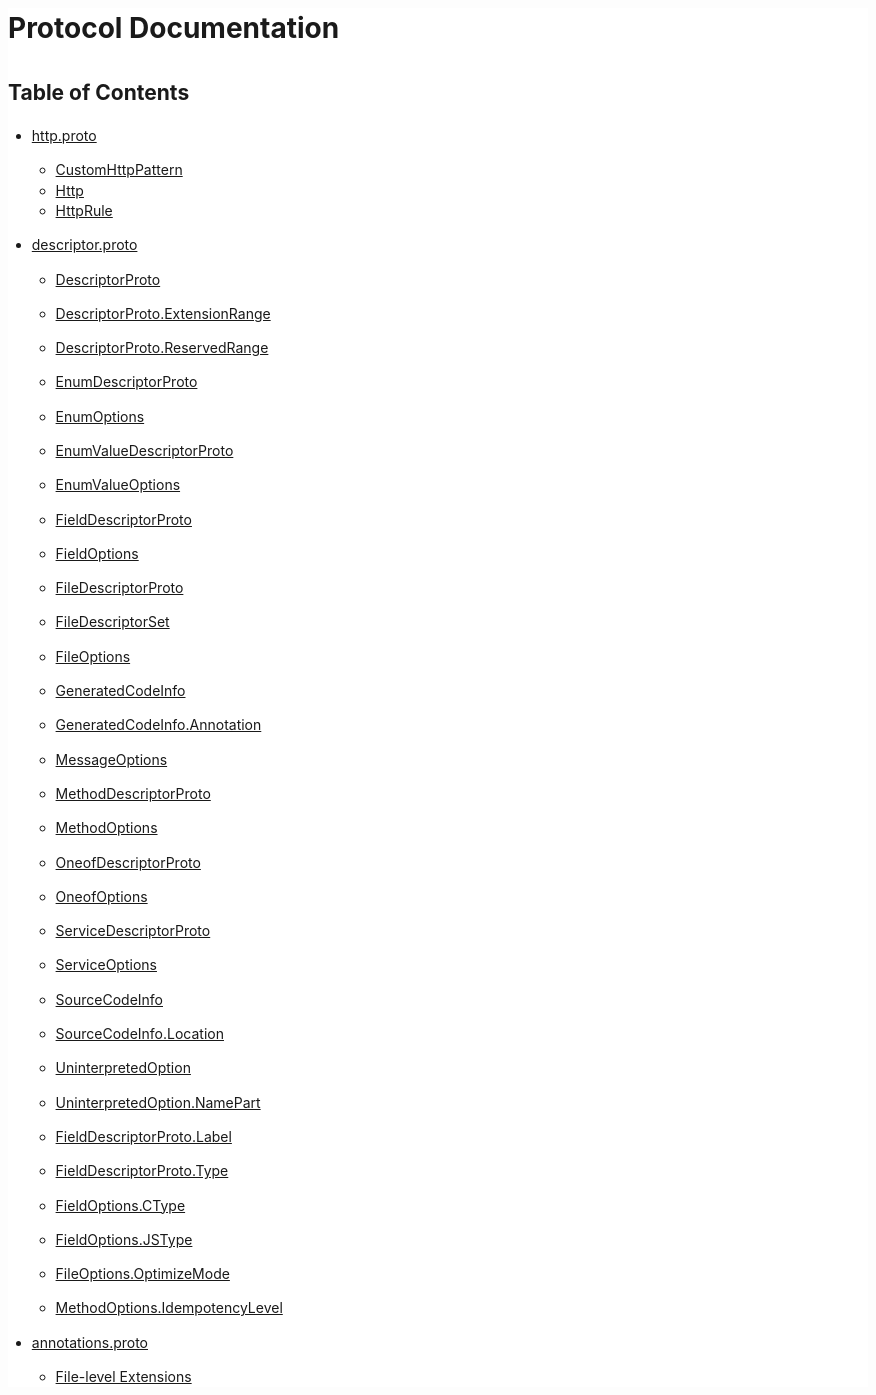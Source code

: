 # Protocol Documentation
<a name="top"/>

## Table of Contents

- [http.proto](#http.proto)
    - [CustomHttpPattern](#google.api.CustomHttpPattern)
    - [Http](#google.api.Http)
    - [HttpRule](#google.api.HttpRule)
  
  
  
  

- [descriptor.proto](#descriptor.proto)
    - [DescriptorProto](#google.protobuf.DescriptorProto)
    - [DescriptorProto.ExtensionRange](#google.protobuf.DescriptorProto.ExtensionRange)
    - [DescriptorProto.ReservedRange](#google.protobuf.DescriptorProto.ReservedRange)
    - [EnumDescriptorProto](#google.protobuf.EnumDescriptorProto)
    - [EnumOptions](#google.protobuf.EnumOptions)
    - [EnumValueDescriptorProto](#google.protobuf.EnumValueDescriptorProto)
    - [EnumValueOptions](#google.protobuf.EnumValueOptions)
    - [FieldDescriptorProto](#google.protobuf.FieldDescriptorProto)
    - [FieldOptions](#google.protobuf.FieldOptions)
    - [FileDescriptorProto](#google.protobuf.FileDescriptorProto)
    - [FileDescriptorSet](#google.protobuf.FileDescriptorSet)
    - [FileOptions](#google.protobuf.FileOptions)
    - [GeneratedCodeInfo](#google.protobuf.GeneratedCodeInfo)
    - [GeneratedCodeInfo.Annotation](#google.protobuf.GeneratedCodeInfo.Annotation)
    - [MessageOptions](#google.protobuf.MessageOptions)
    - [MethodDescriptorProto](#google.protobuf.MethodDescriptorProto)
    - [MethodOptions](#google.protobuf.MethodOptions)
    - [OneofDescriptorProto](#google.protobuf.OneofDescriptorProto)
    - [OneofOptions](#google.protobuf.OneofOptions)
    - [ServiceDescriptorProto](#google.protobuf.ServiceDescriptorProto)
    - [ServiceOptions](#google.protobuf.ServiceOptions)
    - [SourceCodeInfo](#google.protobuf.SourceCodeInfo)
    - [SourceCodeInfo.Location](#google.protobuf.SourceCodeInfo.Location)
    - [UninterpretedOption](#google.protobuf.UninterpretedOption)
    - [UninterpretedOption.NamePart](#google.protobuf.UninterpretedOption.NamePart)
  
    - [FieldDescriptorProto.Label](#google.protobuf.FieldDescriptorProto.Label)
    - [FieldDescriptorProto.Type](#google.protobuf.FieldDescriptorProto.Type)
    - [FieldOptions.CType](#google.protobuf.FieldOptions.CType)
    - [FieldOptions.JSType](#google.protobuf.FieldOptions.JSType)
    - [FileOptions.OptimizeMode](#google.protobuf.FileOptions.OptimizeMode)
    - [MethodOptions.IdempotencyLevel](#google.protobuf.MethodOptions.IdempotencyLevel)
  
  
  

- [annotations.proto](#annotations.proto)
  
  
    - [File-level Extensions](#annotations.proto-extensions)
  